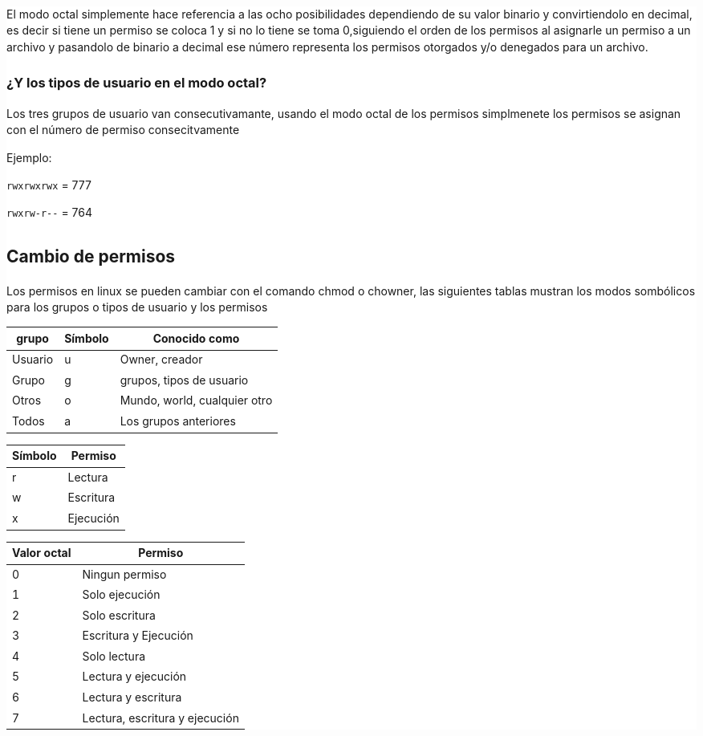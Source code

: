 El modo octal simplemente hace referencia a las ocho posibilidades dependiendo de su valor binario y convirtiendolo en decimal, es decir si tiene un permiso se coloca 1 y si no lo tiene se toma 0,siguiendo el orden de los permisos al asignarle un permiso a un archivo y pasandolo de binario a decimal ese número representa los permisos otorgados y/o denegados para un archivo.

### ¿Y los tipos de usuario en el modo octal?

Los tres grupos de usuario van consecutivamante, usando el modo octal de los permisos simplmenete los permisos se asignan con el número de permiso consecitvamente

Ejemplo:

`rwxrwxrwx` = 777

`rwxrw-r--` = 764

## Cambio de permisos

Los permisos en linux se pueden cambiar con el comando chmod o chowner, las siguientes tablas mustran los modos sombólicos para los grupos o tipos de usuario y los permisos

| grupo   | Símbolo | Conocido como                |
| ------- | ------- | ---------------------------- |
| Usuario | u       | Owner, creador               |
| Grupo   | g       | grupos, tipos de usuario     |
| Otros   | o       | Mundo, world, cualquier otro |
| Todos   | a       | Los grupos anteriores        |

| Símbolo | Permiso   |
| ------- | --------- |
| r       | Lectura   |
| w       | Escritura |
| x       | Ejecución |

| Valor octal | Permiso                        |
| ----------- | ------------------------------ |
| 0           | Ningun permiso                 |
| 1           | Solo ejecución                 |
| 2           | Solo escritura                 |
| 3           | Escritura y Ejecución          |
| 4           | Solo lectura                   |
| 5           | Lectura y ejecución            |
| 6           | Lectura y escritura            |
| 7           | Lectura, escritura y ejecución |
